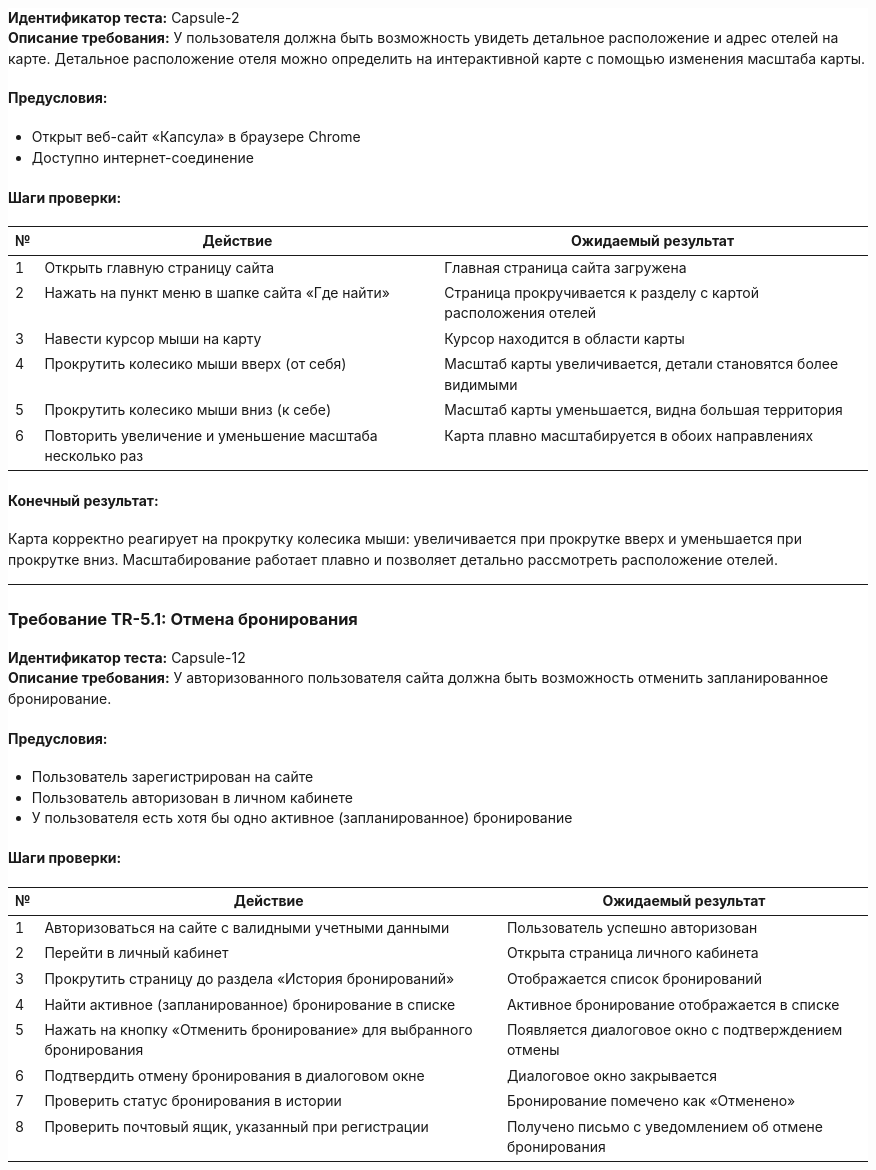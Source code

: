 **Идентификатор теста:** Capsule-2  
**Описание требования:** У пользователя должна быть возможность увидеть детальное расположение и адрес отелей на карте. Детальное расположение отеля можно определить на интерактивной карте с помощью изменения масштаба карты.

#### Предусловия:
- Открыт веб-сайт «Капсула» в браузере Chrome
- Доступно интернет-соединение

#### Шаги проверки:

| № | Действие | Ожидаемый результат |
|---|----------|---------------------|
| 1 | Открыть главную страницу сайта | Главная страница сайта загружена |
| 2 | Нажать на пункт меню в шапке сайта «Где найти» | Страница прокручивается к разделу с картой расположения отелей |
| 3 | Навести курсор мыши на карту | Курсор находится в области карты |
| 4 | Прокрутить колесико мыши вверх (от себя) | Масштаб карты увеличивается, детали становятся более видимыми |
| 5 | Прокрутить колесико мыши вниз (к себе) | Масштаб карты уменьшается, видна большая территория |
| 6 | Повторить увеличение и уменьшение масштаба несколько раз | Карта плавно масштабируется в обоих направлениях |

#### Конечный результат:
Карта корректно реагирует на прокрутку колесика мыши: увеличивается при прокрутке вверх и уменьшается при прокрутке вниз. Масштабирование работает плавно и позволяет детально рассмотреть расположение отелей.

---

### Требование TR-5.1: Отмена бронирования

**Идентификатор теста:** Capsule-12  
**Описание требования:** У авторизованного пользователя сайта должна быть возможность отменить запланированное бронирование.

#### Предусловия:
- Пользователь зарегистрирован на сайте
- Пользователь авторизован в личном кабинете
- У пользователя есть хотя бы одно активное (запланированное) бронирование

#### Шаги проверки:

| № | Действие | Ожидаемый результат |
|---|----------|---------------------|
| 1 | Авторизоваться на сайте с валидными учетными данными | Пользователь успешно авторизован |
| 2 | Перейти в личный кабинет | Открыта страница личного кабинета |
| 3 | Прокрутить страницу до раздела «История бронирований» | Отображается список бронирований |
| 4 | Найти активное (запланированное) бронирование в списке | Активное бронирование отображается в списке |
| 5 | Нажать на кнопку «Отменить бронирование» для выбранного бронирования | Появляется диалоговое окно с подтверждением отмены |
| 6 | Подтвердить отмену бронирования в диалоговом окне | Диалоговое окно закрывается |
| 7 | Проверить статус бронирования в истории | Бронирование помечено как «Отменено» |
| 8 | Проверить почтовый ящик, указанный при регистрации | Получено письмо с уведомлением об отмене бронирования |

